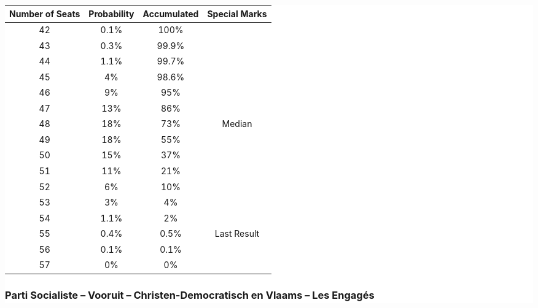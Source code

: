 | Number of Seats | Probability | Accumulated | Special Marks |
|:---------------:|:-----------:|:-----------:|:-------------:|
| 42 | 0.1% | 100% |  |
| 43 | 0.3% | 99.9% |  |
| 44 | 1.1% | 99.7% |  |
| 45 | 4% | 98.6% |  |
| 46 | 9% | 95% |  |
| 47 | 13% | 86% |  |
| 48 | 18% | 73% | Median |
| 49 | 18% | 55% |  |
| 50 | 15% | 37% |  |
| 51 | 11% | 21% |  |
| 52 | 6% | 10% |  |
| 53 | 3% | 4% |  |
| 54 | 1.1% | 2% |  |
| 55 | 0.4% | 0.5% | Last Result |
| 56 | 0.1% | 0.1% |  |
| 57 | 0% | 0% |  |

### Parti Socialiste – Vooruit – Christen-Democratisch en Vlaams – Les Engagés
